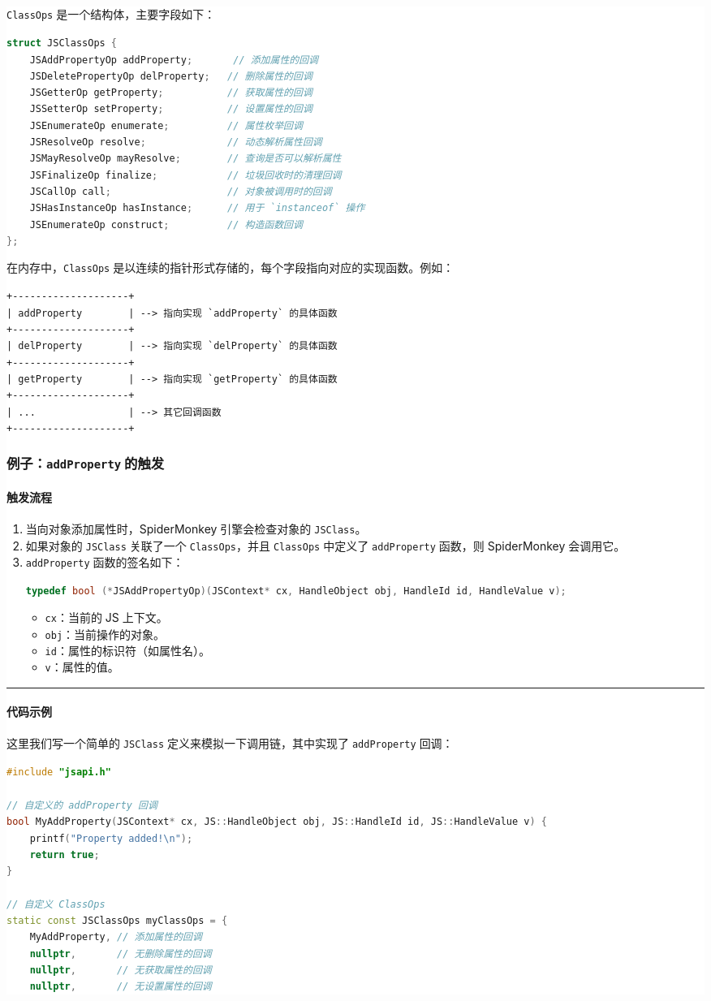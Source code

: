 `ClassOps` 是一个结构体，主要字段如下：

```cpp
struct JSClassOps {
    JSAddPropertyOp addProperty;       // 添加属性的回调
    JSDeletePropertyOp delProperty;   // 删除属性的回调
    JSGetterOp getProperty;           // 获取属性的回调
    JSSetterOp setProperty;           // 设置属性的回调
    JSEnumerateOp enumerate;          // 属性枚举回调
    JSResolveOp resolve;              // 动态解析属性回调
    JSMayResolveOp mayResolve;        // 查询是否可以解析属性
    JSFinalizeOp finalize;            // 垃圾回收时的清理回调
    JSCallOp call;                    // 对象被调用时的回调
    JSHasInstanceOp hasInstance;      // 用于 `instanceof` 操作
    JSEnumerateOp construct;          // 构造函数回调
};
```

在内存中，`ClassOps` 是以连续的指针形式存储的，每个字段指向对应的实现函数。例如：

```plaintext
+--------------------+
| addProperty        | --> 指向实现 `addProperty` 的具体函数
+--------------------+
| delProperty        | --> 指向实现 `delProperty` 的具体函数
+--------------------+
| getProperty        | --> 指向实现 `getProperty` 的具体函数
+--------------------+
| ...                | --> 其它回调函数
+--------------------+
```

### **例子：`addProperty` 的触发**

#### **触发流程**

1. 当向对象添加属性时，SpiderMonkey 引擎会检查对象的 `JSClass`。
2. 如果对象的 `JSClass` 关联了一个 `ClassOps`，并且 `ClassOps` 中定义了 `addProperty` 函数，则 SpiderMonkey 会调用它。
3. `addProperty` 函数的签名如下：
   ```cpp
   typedef bool (*JSAddPropertyOp)(JSContext* cx, HandleObject obj, HandleId id, HandleValue v);
   ```
   - `cx`：当前的 JS 上下文。
   - `obj`：当前操作的对象。
   - `id`：属性的标识符（如属性名）。
   - `v`：属性的值。

---

#### **代码示例**

这里我们写一个简单的 `JSClass` 定义来模拟一下调用链，其中实现了 `addProperty` 回调：

```cpp
#include "jsapi.h"

// 自定义的 addProperty 回调
bool MyAddProperty(JSContext* cx, JS::HandleObject obj, JS::HandleId id, JS::HandleValue v) {
    printf("Property added!\n");
    return true;
}

// 自定义 ClassOps
static const JSClassOps myClassOps = {
    MyAddProperty, // 添加属性的回调
    nullptr,       // 无删除属性的回调
    nullptr,       // 无获取属性的回调
    nullptr,       // 无设置属性的回调
```